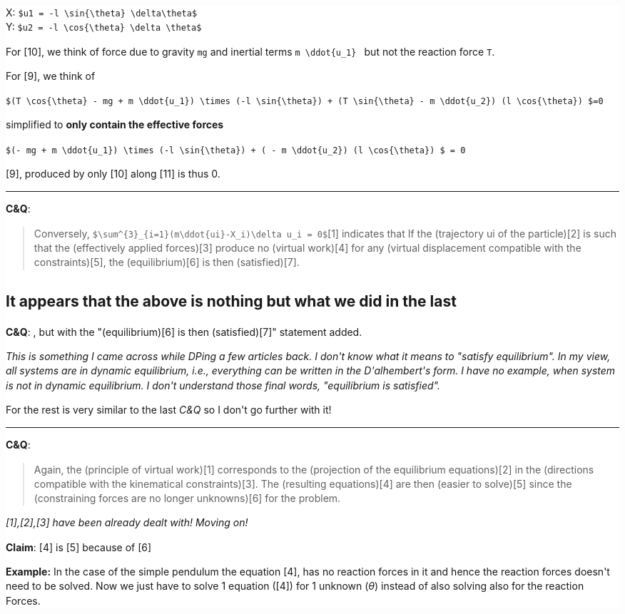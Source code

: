 X: `$u1 = -l \sin{\theta} \delta\theta$`   
Y: `$u2 = -l \cos{\theta} \delta \theta$`

For [10], we think of force due to gravity `mg` and inertial terms `m
\ddot{u_1} ` but not the reaction force `T`. 

For [9], we think of 

`$(T \cos{\theta} - mg + m \ddot{u_1}) \times (-l \sin{\theta}) + (T
\sin{\theta} - m \ddot{u_2}) (l \cos{\theta}) $=0`

simplified to **only contain the effective forces**

`$(- mg + m \ddot{u_1}) \times (-l \sin{\theta}) + ( - m \ddot{u_2})
(l \cos{\theta}) $ = 0`

[9], produced by only [10] along [11] is thus 0.

---
**C&Q**:  

> Conversely, `$\sum^{3}_{i=1}(m\ddot{ui}-X_i)\delta u_i = 0$`[1]
> indicates that If the (trajectory ui of the particle)[2] is such
> that the (effectively applied forces)[3] produce no (virtual
> work)[4] for any (virtual displacement compatible with the
> constraints)[5], the (equilibrium)[6] is then (satisfied)[7].

It appears that the above is nothing but what we did in the last
---
**C&Q**:  , but with the "(equilibrium)[6] is then (satisfied)[7]"
statement added.

*This is something I came across while DPing a few articles back. I
don't know what it means to "satisfy equilibrium". In my view, all
systems are in dynamic equilibrium, i.e., everything can be written in
the D'alhembert's form. I have no example, when system is not in
dynamic equilibrium. I don't understand those final words,
"equilibrium is satisfied".*

For the rest is very similar to the last *C&Q* so I don't go further
with it!

---
**C&Q**:  

> Again, the (principle of virtual work)[1] corresponds to the
> (projection of the equilibrium equations)[2] in the (directions
> compatible with the kinematical constraints)[3]. The (resulting
> equations)[4] are then (easier to solve)[5] since the (constraining
> forces are no longer unknowns)[6] for the problem.

*[1],[2],[3] have been already dealt with! Moving on!*

**Claim**: [4] is [5] because of [6]

**Example:** In the case of the simple pendulum the equation [4], has
no reaction forces in it and hence the reaction forces doesn't need to
be solved. Now we just have to solve 1 equation ([4]) for 1 unknown
($\theta$) instead of also solving also for the reaction Forces.
